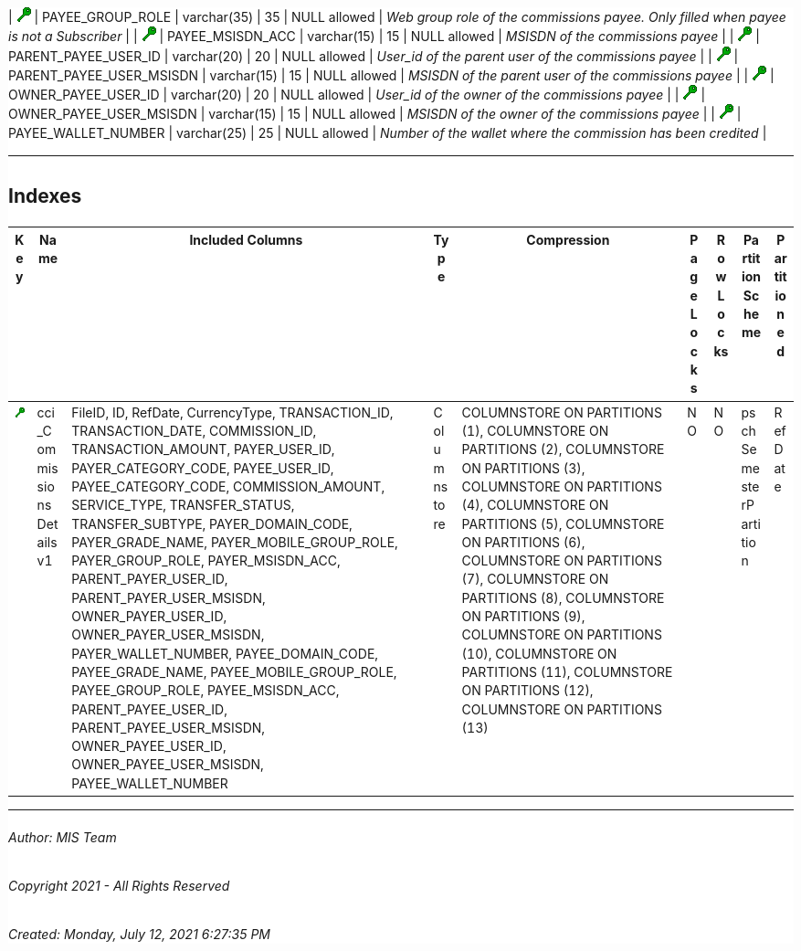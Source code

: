 | [![Cluster Key cci_CommissionsDetailsv1: *](../../../../Images/cluster.png)](#indexes) | PAYEE_GROUP_ROLE | varchar(35) | 35 | NULL allowed | _Web group role of the commissions payee. Only filled when payee is not a Subscriber_ |
| [![Cluster Key cci_CommissionsDetailsv1: *](../../../../Images/cluster.png)](#indexes) | PAYEE_MSISDN_ACC | varchar(15) | 15 | NULL allowed | _MSISDN of the commissions payee_ |
| [![Cluster Key cci_CommissionsDetailsv1: *](../../../../Images/cluster.png)](#indexes) | PARENT_PAYEE_USER_ID | varchar(20) | 20 | NULL allowed | _User_id of the parent user of the commissions payee_ |
| [![Cluster Key cci_CommissionsDetailsv1: *](../../../../Images/cluster.png)](#indexes) | PARENT_PAYEE_USER_MSISDN | varchar(15) | 15 | NULL allowed | _MSISDN of the parent user of the commissions payee_ |
| [![Cluster Key cci_CommissionsDetailsv1: *](../../../../Images/cluster.png)](#indexes) | OWNER_PAYEE_USER_ID | varchar(20) | 20 | NULL allowed | _User_id of the owner of the commissions payee_ |
| [![Cluster Key cci_CommissionsDetailsv1: *](../../../../Images/cluster.png)](#indexes) | OWNER_PAYEE_USER_MSISDN | varchar(15) | 15 | NULL allowed | _MSISDN of the owner of the commissions payee_ |
| [![Cluster Key cci_CommissionsDetailsv1: *](../../../../Images/cluster.png)](#indexes) | PAYEE_WALLET_NUMBER | varchar(25) | 25 | NULL allowed | _Number of the wallet where the commission has been credited_ |


---

## <a name="#indexes"></a>Indexes

| Key | Name | Included Columns | Type | Compression | Page Locks | Row Locks | Partition Scheme | Partitioned |
|---|---|---|---|---|---|---|---|---|
| [![Cluster Key cci_CommissionsDetailsv1: *](../../../../Images/cluster.png)](#indexes) | cci_CommissionsDetailsv1 | FileID, ID, RefDate, CurrencyType, TRANSACTION_ID, TRANSACTION_DATE, COMMISSION_ID, TRANSACTION_AMOUNT, PAYER_USER_ID, PAYER_CATEGORY_CODE, PAYEE_USER_ID, PAYEE_CATEGORY_CODE, COMMISSION_AMOUNT, SERVICE_TYPE, TRANSFER_STATUS, TRANSFER_SUBTYPE, PAYER_DOMAIN_CODE, PAYER_GRADE_NAME, PAYER_MOBILE_GROUP_ROLE, PAYER_GROUP_ROLE, PAYER_MSISDN_ACC, PARENT_PAYER_USER_ID, PARENT_PAYER_USER_MSISDN, OWNER_PAYER_USER_ID, OWNER_PAYER_USER_MSISDN, PAYER_WALLET_NUMBER, PAYEE_DOMAIN_CODE, PAYEE_GRADE_NAME, PAYEE_MOBILE_GROUP_ROLE, PAYEE_GROUP_ROLE, PAYEE_MSISDN_ACC, PARENT_PAYEE_USER_ID, PARENT_PAYEE_USER_MSISDN, OWNER_PAYEE_USER_ID, OWNER_PAYEE_USER_MSISDN, PAYEE_WALLET_NUMBER | Columnstore | COLUMNSTORE ON PARTITIONS (1), COLUMNSTORE ON PARTITIONS (2), COLUMNSTORE ON PARTITIONS (3), COLUMNSTORE ON PARTITIONS (4), COLUMNSTORE ON PARTITIONS (5), COLUMNSTORE ON PARTITIONS (6), COLUMNSTORE ON PARTITIONS (7), COLUMNSTORE ON PARTITIONS (8), COLUMNSTORE ON PARTITIONS (9), COLUMNSTORE ON PARTITIONS (10), COLUMNSTORE ON PARTITIONS (11), COLUMNSTORE ON PARTITIONS (12), COLUMNSTORE ON PARTITIONS (13) | NO | NO | pschSemesterPartition | RefDate |


---

###### Author:  MIS Team

###### Copyright 2021 - All Rights Reserved

###### Created: Monday, July 12, 2021 6:27:35 PM

